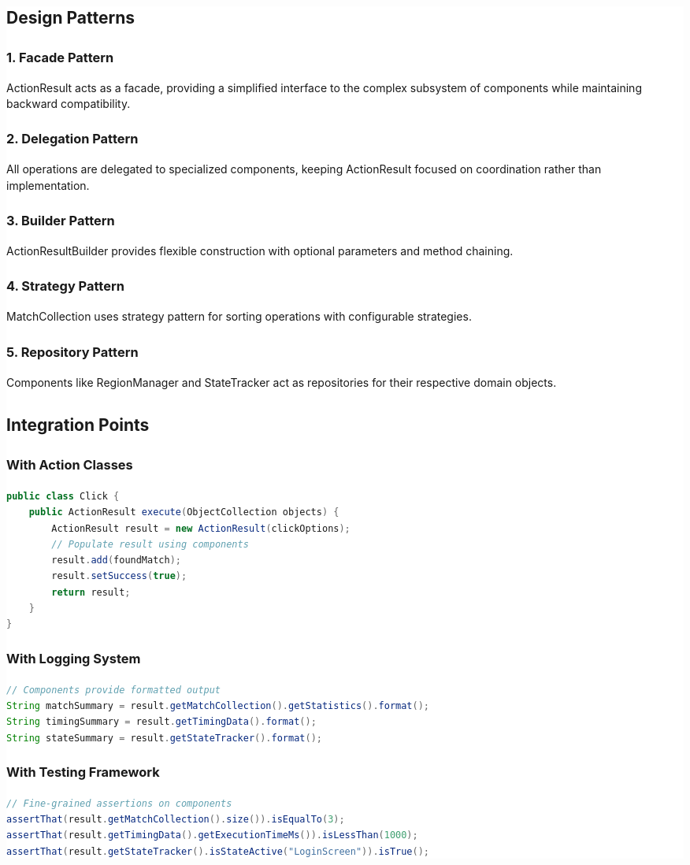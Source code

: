 ## Design Patterns

### 1. Facade Pattern
ActionResult acts as a facade, providing a simplified interface to the complex subsystem of components while maintaining backward compatibility.

### 2. Delegation Pattern
All operations are delegated to specialized components, keeping ActionResult focused on coordination rather than implementation.

### 3. Builder Pattern
ActionResultBuilder provides flexible construction with optional parameters and method chaining.

### 4. Strategy Pattern
MatchCollection uses strategy pattern for sorting operations with configurable strategies.

### 5. Repository Pattern
Components like RegionManager and StateTracker act as repositories for their respective domain objects.

## Integration Points

### With Action Classes
```java
public class Click {
    public ActionResult execute(ObjectCollection objects) {
        ActionResult result = new ActionResult(clickOptions);
        // Populate result using components
        result.add(foundMatch);
        result.setSuccess(true);
        return result;
    }
}
```

### With Logging System
```java
// Components provide formatted output
String matchSummary = result.getMatchCollection().getStatistics().format();
String timingSummary = result.getTimingData().format();
String stateSummary = result.getStateTracker().format();
```

### With Testing Framework
```java
// Fine-grained assertions on components
assertThat(result.getMatchCollection().size()).isEqualTo(3);
assertThat(result.getTimingData().getExecutionTimeMs()).isLessThan(1000);
assertThat(result.getStateTracker().isStateActive("LoginScreen")).isTrue();
```

